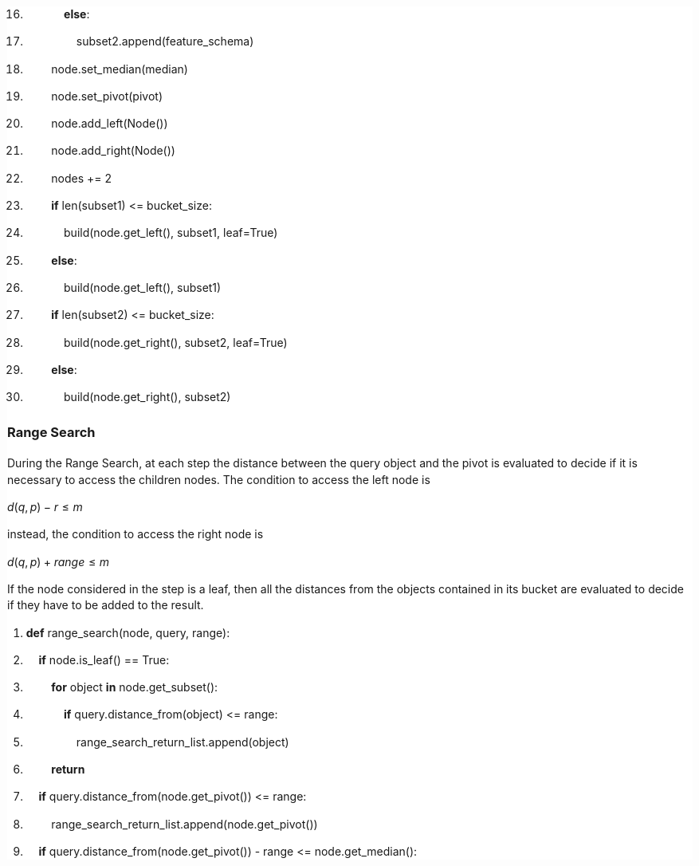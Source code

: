 16.             **else**:  

17.                 subset2.append(feature\_schema)  

18.         node.set\_median(median)  

19.         node.set\_pivot(pivot)  

20.         node.add\_left(Node())  

21.         node.add\_right(Node())  

22.         nodes += 2  

23.         **if** len(subset1) &lt;= bucket\_size:  

24.             build(node.get\_left(), subset1, leaf=True)  

25.         **else**:  

26.             build(node.get\_left(), subset1)  

27.         **if** len(subset2) &lt;= bucket\_size:  

28.             build(node.get\_right(), subset2, leaf=True)  

29.         **else**:  

30.             build(node.get\_right(), subset2)  

### Range Search

During the Range Search, at each step the distance between the query
object and the pivot is evaluated to decide if it is necessary to access
the children nodes. The condition to access the left node is

$d(q,p) - r \leq m$

instead, the condition to access the right node is

$d(q,p) + range \leq m$

If the node considered in the step is a leaf, then all the distances
from the objects contained in its bucket are evaluated to decide if they
have to be added to the result.

1.  **def** range\_search(node, query, range):  

2.      **if** node.is\_leaf() == True:  

3.          **for** object **in** node.get\_subset():  

4.              **if** query.distance\_from(object) &lt;= range:  

5.                  range\_search\_return\_list.append(object)  

6.          **return**  

7.      **if** query.distance\_from(node.get\_pivot()) &lt;= range:  

8.          range\_search\_return\_list.append(node.get\_pivot())  

9.      **if** query.distance\_from(node.get\_pivot()) - range &lt;= node.get\_median():  
